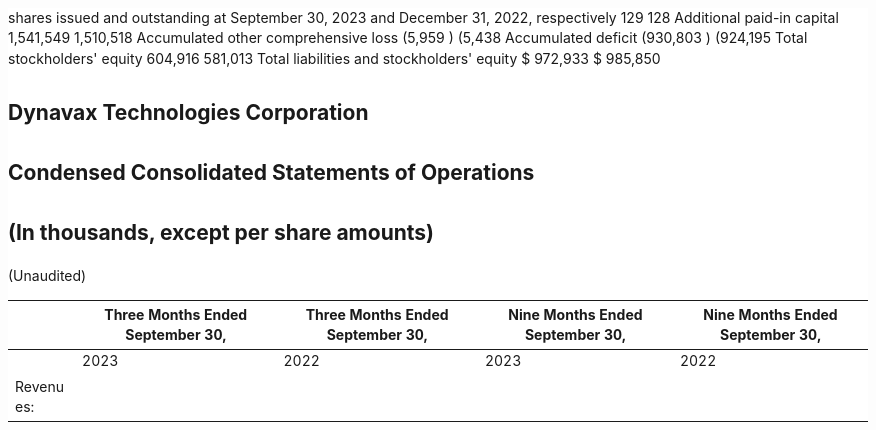 <td></td>
<td></td>
</tr>
<tr>
<td>shares issued and outstanding at September 30, 2023 and December 31, 2022,  respectively</td>
<td>129</td>
<td>128</td>
</tr>
<tr>
<td>Additional paid-in capital</td>
<td>1,541,549</td>
<td>1,510,518</td>
</tr>
<tr>
<td>Accumulated other comprehensive loss</td>
<td>(5,959 )</td>
<td>(5,438</td>
</tr>
<tr>
<td>Accumulated deficit</td>
<td>(930,803 )</td>
<td>(924,195</td>
</tr>
<tr>
<td>Total stockholders' equity</td>
<td>604,916</td>
<td>581,013</td>
</tr>
<tr>
<td>Total liabilities and stockholders' equity</td>
<td>$ 972,933</td>
<td>$ 985,850</td>
</tr>
</tbody>
</table>
<h2>Dynavax Technologies Corporation</h2>
<h2>Condensed Consolidated Statements of Operations</h2>
<h2>(In thousands, except per share amounts)</h2>
<p>(Unaudited)</p>
<table>
<thead>
<tr>
<th></th>
<th>Three Months Ended September 30,</th>
<th>Three Months Ended September 30,</th>
<th>Nine Months Ended September 30,</th>
<th>Nine Months Ended September 30,</th>
</tr>
</thead>
<tbody>
<tr>
<td></td>
<td>2023</td>
<td>2022</td>
<td>2023</td>
<td>2022</td>
</tr>
<tr>
<td>Revenues:</td>
<td></td>
<td></td>
<td></td>
<td></td>
</tr>